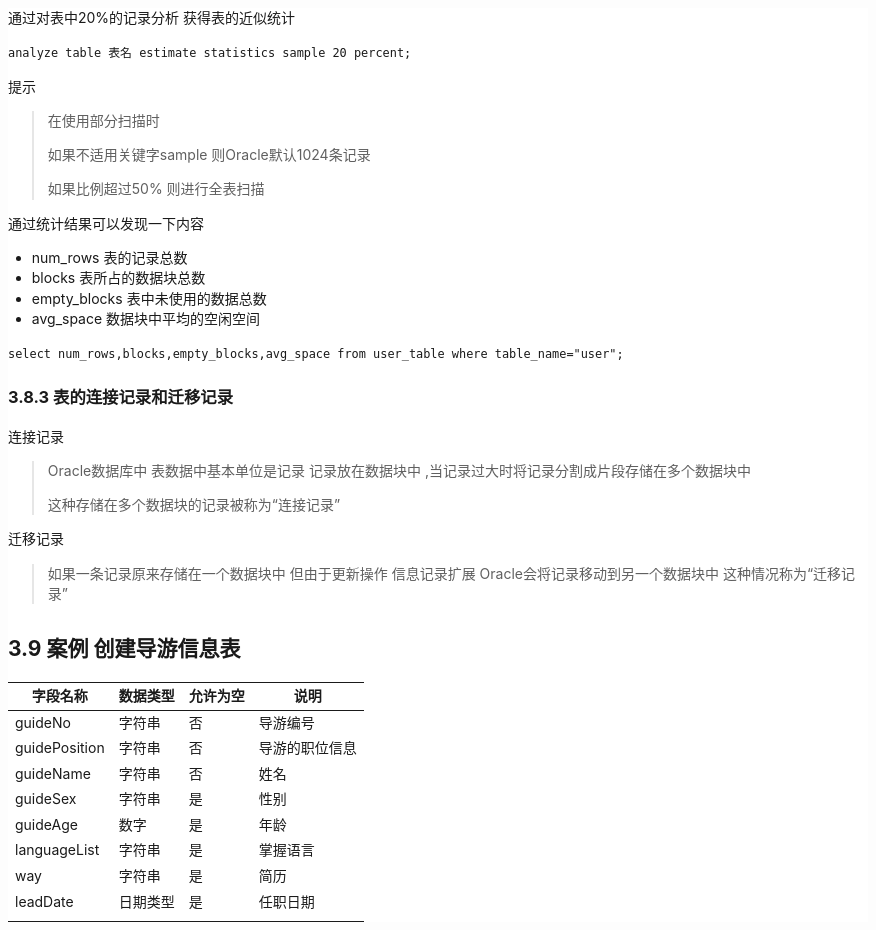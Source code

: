 通过对表中20%的记录分析 获得表的近似统计

```plsql
analyze table 表名 estimate statistics sample 20 percent;
```

提示

> 在使用部分扫描时 
>
> 如果不适用关键字sample 则Oracle默认1024条记录
>
> 如果比例超过50% 则进行全表扫描

通过统计结果可以发现一下内容

- num_rows 表的记录总数
- blocks 表所占的数据块总数
- empty_blocks 表中未使用的数据总数
- avg_space 数据块中平均的空闲空间

```plsql
select num_rows,blocks,empty_blocks,avg_space from user_table where table_name="user";
```

### 3.8.3 表的连接记录和迁移记录

连接记录

> Oracle数据库中 表数据中基本单位是记录  记录放在数据块中 ,当记录过大时将记录分割成片段存储在多个数据块中
>
> 这种存储在多个数据块的记录被称为“连接记录”

迁移记录

> 如果一条记录原来存储在一个数据块中 但由于更新操作 信息记录扩展 Oracle会将记录移动到另一个数据块中 这种情况称为“迁移记录”





## 3.9 案例 创建导游信息表

| 字段名称      | 数据类型 | 允许为空 | 说明           |
| ------------- | -------- | -------- | -------------- |
| guideNo       | 字符串   | 否       | 导游编号       |
| guidePosition | 字符串   | 否       | 导游的职位信息 |
| guideName     | 字符串   | 否       | 姓名           |
| guideSex      | 字符串   | 是       | 性别           |
| guideAge      | 数字     | 是       | 年龄           |
| languageList  | 字符串   | 是       | 掌握语言       |
| way           | 字符串   | 是       | 简历           |
| leadDate      | 日期类型 | 是       | 任职日期       |
|               |          |          |                |
